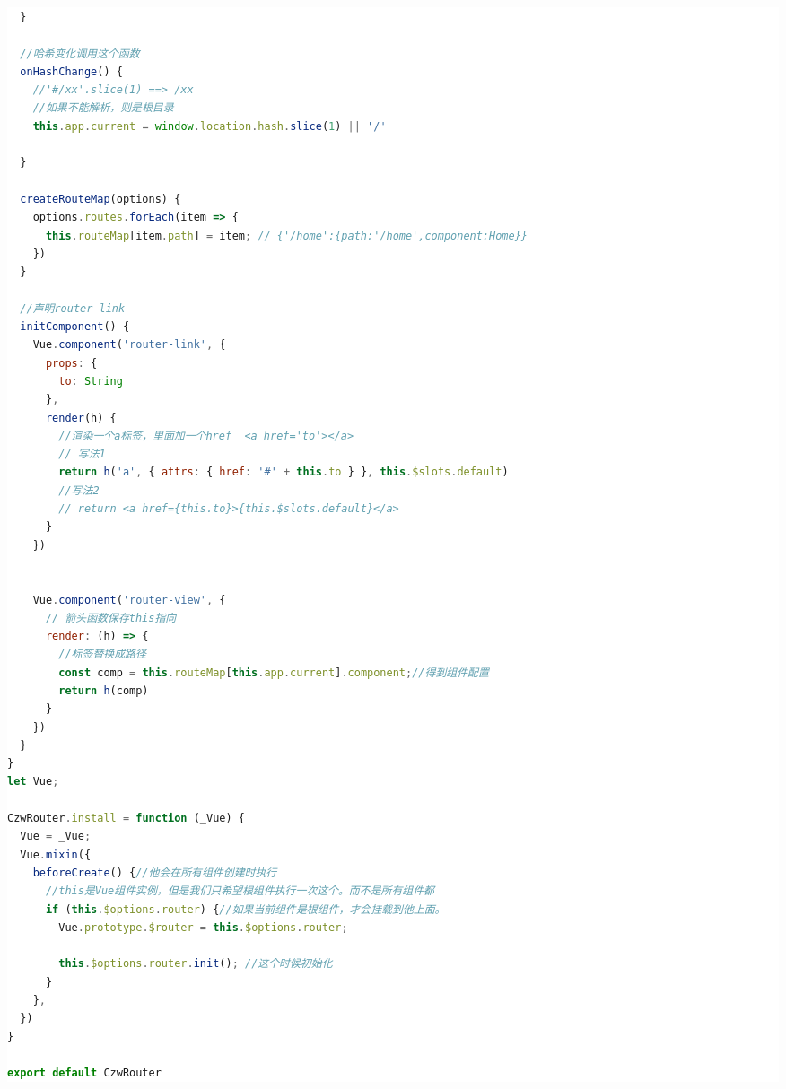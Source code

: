 ```js
  }

  //哈希变化调用这个函数
  onHashChange() {
    //'#/xx'.slice(1) ==> /xx 
    //如果不能解析，则是根目录
    this.app.current = window.location.hash.slice(1) || '/'

  }

  createRouteMap(options) {
    options.routes.forEach(item => {
      this.routeMap[item.path] = item; // {'/home':{path:'/home',component:Home}}
    })
  }

  //声明router-link
  initComponent() {
    Vue.component('router-link', {
      props: {
        to: String
      },
      render(h) {
        //渲染一个a标签，里面加一个href  <a href='to'></a>
        // 写法1
        return h('a', { attrs: { href: '#' + this.to } }, this.$slots.default)
        //写法2
        // return <a href={this.to}>{this.$slots.default}</a>
      }
    })


    Vue.component('router-view', {
      // 箭头函数保存this指向
      render: (h) => {
        //标签替换成路径
        const comp = this.routeMap[this.app.current].component;//得到组件配置
        return h(comp)
      }
    })
  }
}
let Vue;

CzwRouter.install = function (_Vue) {
  Vue = _Vue;
  Vue.mixin({
    beforeCreate() {//他会在所有组件创建时执行
      //this是Vue组件实例，但是我们只希望根组件执行一次这个。而不是所有组件都
      if (this.$options.router) {//如果当前组件是根组件，才会挂载到他上面。
        Vue.prototype.$router = this.$options.router;

        this.$options.router.init(); //这个时候初始化
      }
    },
  })
}

export default CzwRouter
```
